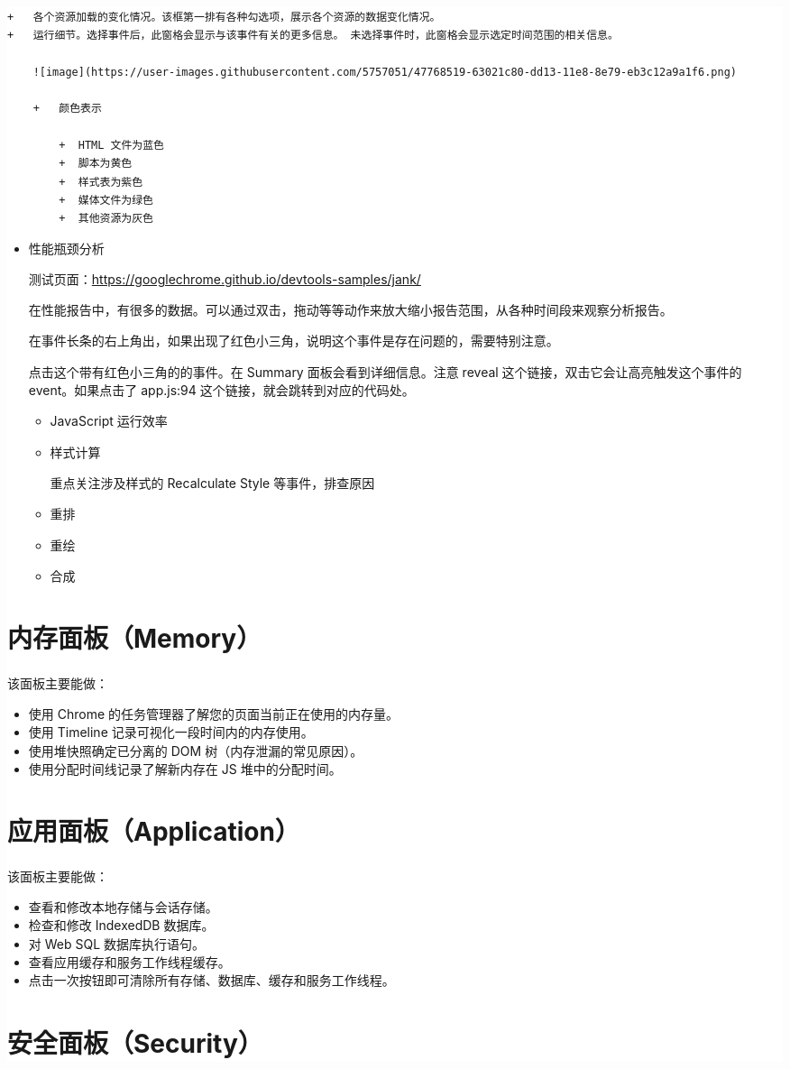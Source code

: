     +   各个资源加载的变化情况。该框第一排有各种勾选项，展示各个资源的数据变化情况。
    +   运行细节。选择事件后，此窗格会显示与该事件有关的更多信息。 未选择事件时，此窗格会显示选定时间范围的相关信息。

        ![image](https://user-images.githubusercontent.com/5757051/47768519-63021c80-dd13-11e8-8e79-eb3c12a9a1f6.png)

        +   颜色表示

            +  HTML 文件为蓝色
            +  脚本为黄色
            +  样式表为紫色
            +  媒体文件为绿色
            +  其他资源为灰色

+   性能瓶颈分析

    测试页面：https://googlechrome.github.io/devtools-samples/jank/

    在性能报告中，有很多的数据。可以通过双击，拖动等等动作来放大缩小报告范围，从各种时间段来观察分析报告。

    在事件长条的右上角出，如果出现了红色小三角，说明这个事件是存在问题的，需要特别注意。
    
    点击这个带有红色小三角的的事件。在 Summary 面板会看到详细信息。注意 reveal 这个链接，双击它会让高亮触发这个事件的 event。如果点击了 app.js:94 这个链接，就会跳转到对应的代码处。

    +   JavaScript 运行效率
    +   样式计算

        重点关注涉及样式的 Recalculate Style 等事件，排查原因

    +   重排
    +   重绘
    +   合成

# 内存面板（Memory）

该面板主要能做：

+   使用 Chrome 的任务管理器了解您的页面当前正在使用的内存量。
+   使用 Timeline 记录可视化一段时间内的内存使用。
+   使用堆快照确定已分离的 DOM 树（内存泄漏的常见原因）。
+   使用分配时间线记录了解新内存在 JS 堆中的分配时间。

# 应用面板（Application）

该面板主要能做：

+   查看和修改本地存储与会话存储。
+   检查和修改 IndexedDB 数据库。
+   对 Web SQL 数据库执行语句。
+   查看应用缓存和服务工作线程缓存。
+   点击一次按钮即可清除所有存储、数据库、缓存和服务工作线程。

# 安全面板（Security）
